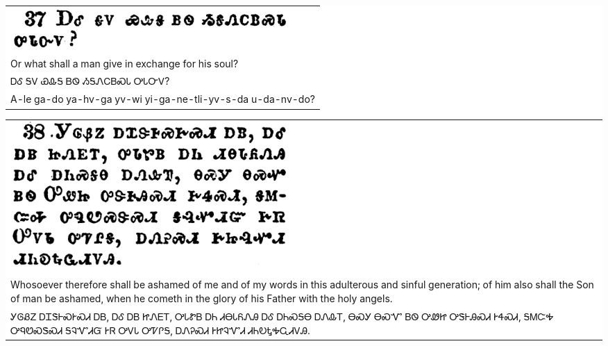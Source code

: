 <table>
<tbody>
<tr class="odd">
<td><a href="020837.png"><img src="020837.png" width="400" /></a></td>
</tr>
<tr class="even">
<td>Or what shall a man give in exchange for his soul?</td>
</tr>
<tr class="odd">
<td>ᎠᎴ ᎦᏙ ᏯᎲᎦ ᏴᏫ ᏱᎦᏁᏟᏴᏍᏓ ᎤᏓᏅᏙ?</td>
</tr>
<tr class="even">
<td>A-le ga-do ya-hv-ga yv-wi yi-ga-ne-tli-yv-s-da u-da-nv-do?</td>
</tr>
</tbody>
</table>

<table>
<tbody>
<tr class="odd">
<td><a href="020838.png"><img src="020838.png" width="400" /></a></td>
</tr>
<tr class="even">
<td>Whosoever therefore shall be ashamed of me and of my words in this adulterous and sinful generation; of him also shall the Son of man be ashamed, when he cometh in the glory of his Father with the holy angels.</td>
</tr>
<tr class="odd">
<td>ᎩᎶᏰᏃ ᎠᏆᏕᎰᏍᎨᏍᏗ ᎠᏴ, ᎠᎴ ᎠᏴ ᏥᏁᎬᎢ, ᎤᏓᏑᏴ ᎠᏂ ᏗᎾᏓᏲᏁᎯ ᎠᎴ ᎠᏂᏍᎦᎾ ᎠᏁᎲᎢ, ᎾᏍᎩ ᎾᏍᏉ ᏴᏫ ᎤᏪᏥ ᎤᏕᎰᎯᏍᏗ ᎨᏎᏍᏗ, ᎦᎷᏨᎭ ᎤᏄᏬᏍᏕᏍᏗ ᎦᎸᏉᏗᏳ ᎨᏒ ᎤᏙᏓ ᎤᏤᎵᎦ, ᎠᏁᎮᏍᏗ ᎨᏥᎸᏉᏗ ᏗᏂᎧᎿᎭᏩᏗᏙᎯ.</td>
</tr>
<tr class="even">
